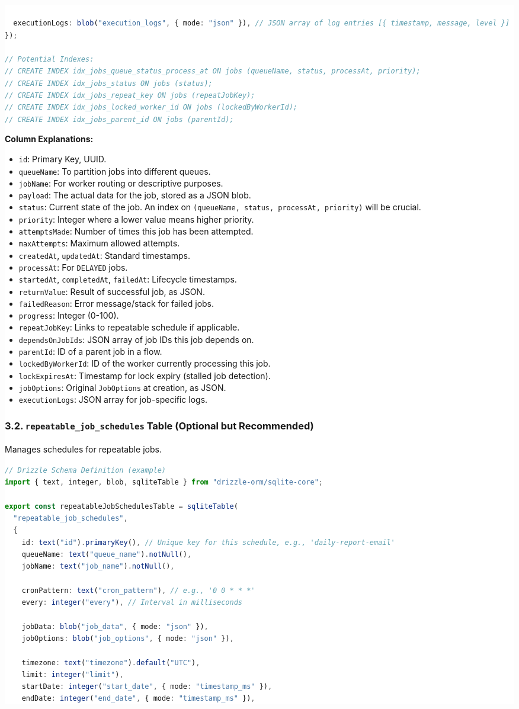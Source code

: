 ```typescript

  executionLogs: blob("execution_logs", { mode: "json" }), // JSON array of log entries [{ timestamp, message, level }]
});

// Potential Indexes:
// CREATE INDEX idx_jobs_queue_status_process_at ON jobs (queueName, status, processAt, priority);
// CREATE INDEX idx_jobs_status ON jobs (status);
// CREATE INDEX idx_jobs_repeat_key ON jobs (repeatJobKey);
// CREATE INDEX idx_jobs_locked_worker_id ON jobs (lockedByWorkerId);
// CREATE INDEX idx_jobs_parent_id ON jobs (parentId);
```

**Column Explanations:**

- `id`: Primary Key, UUID.
- `queueName`: To partition jobs into different queues.
- `jobName`: For worker routing or descriptive purposes.
- `payload`: The actual data for the job, stored as a JSON blob.
- `status`: Current state of the job. An index on `(queueName, status, processAt, priority)` will be crucial.
- `priority`: Integer where a lower value means higher priority.
- `attemptsMade`: Number of times this job has been attempted.
- `maxAttempts`: Maximum allowed attempts.
- `createdAt`, `updatedAt`: Standard timestamps.
- `processAt`: For `DELAYED` jobs.
- `startedAt`, `completedAt`, `failedAt`: Lifecycle timestamps.
- `returnValue`: Result of successful job, as JSON.
- `failedReason`: Error message/stack for failed jobs.
- `progress`: Integer (0-100).
- `repeatJobKey`: Links to repeatable schedule if applicable.
- `dependsOnJobIds`: JSON array of job IDs this job depends on.
- `parentId`: ID of a parent job in a flow.
- `lockedByWorkerId`: ID of the worker currently processing this job.
- `lockExpiresAt`: Timestamp for lock expiry (stalled job detection).
- `jobOptions`: Original `JobOptions` at creation, as JSON.
- `executionLogs`: JSON array for job-specific logs.

### 3.2. `repeatable_job_schedules` Table (Optional but Recommended)

Manages schedules for repeatable jobs.

```typescript
// Drizzle Schema Definition (example)
import { text, integer, blob, sqliteTable } from "drizzle-orm/sqlite-core";

export const repeatableJobSchedulesTable = sqliteTable(
  "repeatable_job_schedules",
  {
    id: text("id").primaryKey(), // Unique key for this schedule, e.g., 'daily-report-email'
    queueName: text("queue_name").notNull(),
    jobName: text("job_name").notNull(),

    cronPattern: text("cron_pattern"), // e.g., '0 0 * * *'
    every: integer("every"), // Interval in milliseconds

    jobData: blob("job_data", { mode: "json" }),
    jobOptions: blob("job_options", { mode: "json" }),

    timezone: text("timezone").default("UTC"),
    limit: integer("limit"),
    startDate: integer("start_date", { mode: "timestamp_ms" }),
    endDate: integer("end_date", { mode: "timestamp_ms" }),

```
